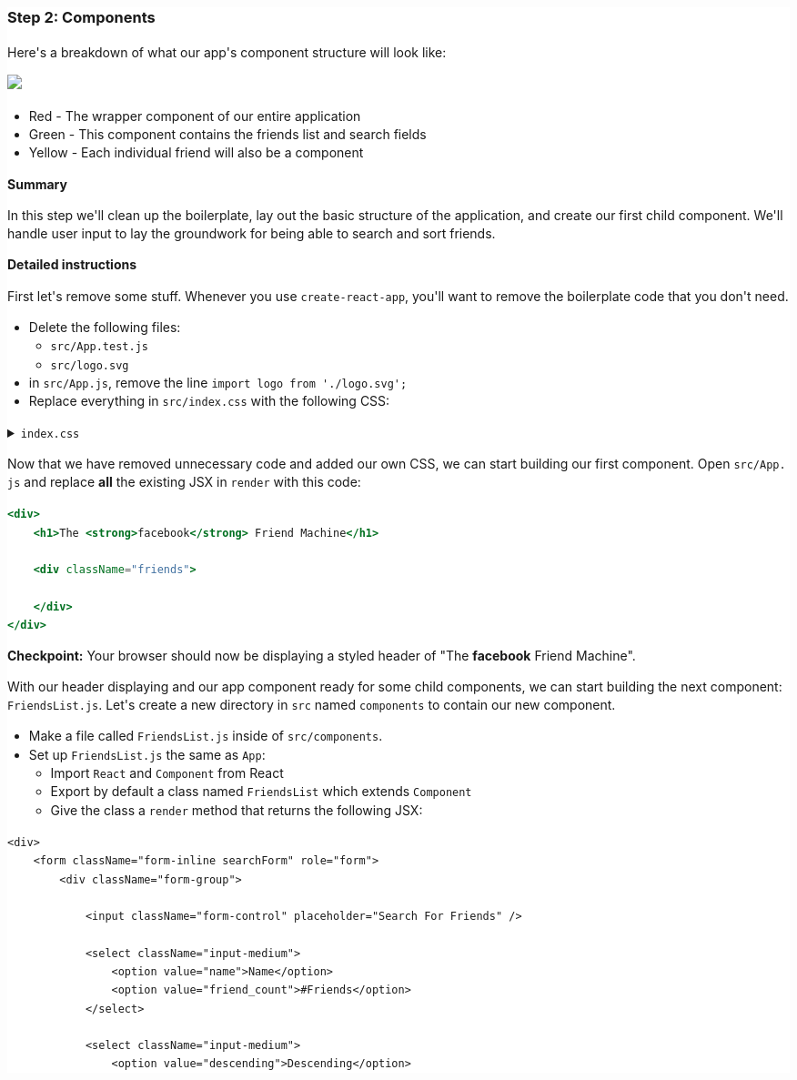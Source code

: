 ### Step 2: Components

Here's a breakdown of what our app's component structure will look like:

<img src="https://raw.githubusercontent.com/DevMountain/react-friends-CRA/master/components.png" />

* Red - The wrapper component of our entire application
* Green - This component contains the friends list and search fields
* Yellow - Each individual friend will also be a component

**Summary**

In this step we'll clean up the boilerplate, lay out the basic structure of the application, and create our first child component. We'll handle user input to lay the groundwork for being able to search and sort friends.

**Detailed instructions**

First let's remove some stuff. Whenever you use `create-react-app`, you'll want to remove the boilerplate
code that you don't need.

* Delete the following files:
  * `src/App.test.js`
  * `src/logo.svg`
* in `src/App.js`, remove the line `import logo from './logo.svg';`
* Replace everything in `src/index.css` with the following CSS:

<details><summary><code>index.css</code></summary></details>

Now that we have removed unnecessary code and added our own CSS, we can start building our first component. Open `src/App.js` and replace **all** the existing JSX in `render` with this code:

``` jsx
<div>
    <h1>The <strong>facebook</strong> Friend Machine</h1>
    
    <div className="friends">
    
    </div>
</div>
```

**Checkpoint:** Your browser should now be displaying a styled header of "The **facebook** Friend Machine".

With our header displaying and our app component ready for some child components, we can start building the next component: `FriendsList.js`. Let's create a new directory in `src` named `components` to contain our new component.

* Make a file called `FriendsList.js` inside of `src/components`.
* Set up `FriendsList.js` the same as `App`:
	* Import `React` and `Component` from React
	* Export by default a class named `FriendsList` which extends `Component`
	* Give the class a `render` method that returns the following JSX:

```
<div>
	<form className="form-inline searchForm" role="form">
		<div className="form-group">

			<input className="form-control" placeholder="Search For Friends" />

            <select className="input-medium">
                <option value="name">Name</option>
                <option value="friend_count">#Friends</option>
            </select>

            <select className="input-medium">
                <option value="descending">Descending</option>
```